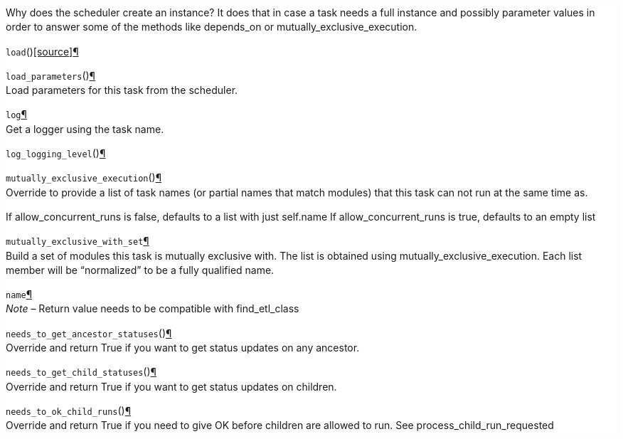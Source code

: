 Why does the scheduler create an instance? It does that in case a task needs a full instance and possibly parameter values in order to answer some of the methods like depends\_on or mutually\_exclusive\_execution.

 `load`<span class="sig-paren">(</span><span class="sig-paren">)</span><a href="_modules/bi_etl/tests/etl_jobs/etl_test_task_base.md#ETL_Test_Task_Base.load" class="reference internal"><span class="viewcode-link">[source]</span></a><a href="#bi_etl.tests.etl_jobs.etl_test_task_base.ETL_Test_Task_Base.load" class="headerlink" title="Permalink to this definition">¶</a>  

 `load_parameters`<span class="sig-paren">(</span><span class="sig-paren">)</span><a href="#bi_etl.tests.etl_jobs.etl_test_task_base.ETL_Test_Task_Base.load_parameters" class="headerlink" title="Permalink to this definition">¶</a>  
Load parameters for this task from the scheduler.

 `log`<a href="#bi_etl.tests.etl_jobs.etl_test_task_base.ETL_Test_Task_Base.log" class="headerlink" title="Permalink to this definition">¶</a>  
Get a logger using the task name.

 `log_logging_level`<span class="sig-paren">(</span><span class="sig-paren">)</span><a href="#bi_etl.tests.etl_jobs.etl_test_task_base.ETL_Test_Task_Base.log_logging_level" class="headerlink" title="Permalink to this definition">¶</a>  

 `mutually_exclusive_execution`<span class="sig-paren">(</span><span class="sig-paren">)</span><a href="#bi_etl.tests.etl_jobs.etl_test_task_base.ETL_Test_Task_Base.mutually_exclusive_execution" class="headerlink" title="Permalink to this definition">¶</a>  
Override to provide a list of task names (or partial names that match modules) that this task can not run at the same time as.

If allow\_concurrent\_runs is false, defaults to a list with just self.name If allow\_concurrent\_runs is true, defaults to an empty list

 `mutually_exclusive_with_set`<a href="#bi_etl.tests.etl_jobs.etl_test_task_base.ETL_Test_Task_Base.mutually_exclusive_with_set" class="headerlink" title="Permalink to this definition">¶</a>  
Build a set of modules this task is mutually exclusive with. The list is obtained using mutually\_exclusive\_execution. Each list member will be “normalized” to be a fully qualified name.

 `name`<a href="#bi_etl.tests.etl_jobs.etl_test_task_base.ETL_Test_Task_Base.name" class="headerlink" title="Permalink to this definition">¶</a>  
*Note* – Return value needs to be compatible with find\_etl\_class

 `needs_to_get_ancestor_statuses`<span class="sig-paren">(</span><span class="sig-paren">)</span><a href="#bi_etl.tests.etl_jobs.etl_test_task_base.ETL_Test_Task_Base.needs_to_get_ancestor_statuses" class="headerlink" title="Permalink to this definition">¶</a>  
Override and return True if you want to get status updates on any ancestor.

 `needs_to_get_child_statuses`<span class="sig-paren">(</span><span class="sig-paren">)</span><a href="#bi_etl.tests.etl_jobs.etl_test_task_base.ETL_Test_Task_Base.needs_to_get_child_statuses" class="headerlink" title="Permalink to this definition">¶</a>  
Override and return True if you want to get status updates on children.

 `needs_to_ok_child_runs`<span class="sig-paren">(</span><span class="sig-paren">)</span><a href="#bi_etl.tests.etl_jobs.etl_test_task_base.ETL_Test_Task_Base.needs_to_ok_child_runs" class="headerlink" title="Permalink to this definition">¶</a>  
Override and return True if you need to give OK before children are allowed to run. See process\_child\_run\_requested
